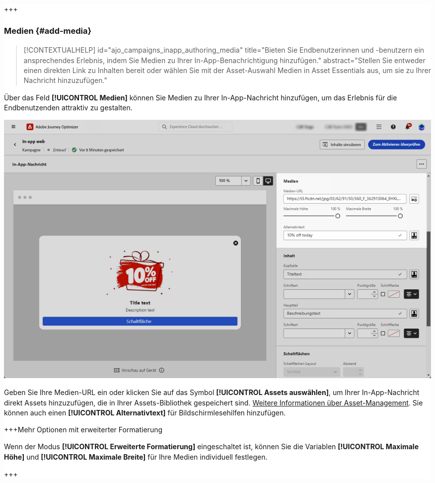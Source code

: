 +++

### Medien {#add-media}

>[!CONTEXTUALHELP]
>id="ajo_campaigns_inapp_authoring_media"
>title="Bieten Sie Endbenutzerinnen und -benutzern ein ansprechendes Erlebnis, indem Sie Medien zu Ihrer In-App-Benachrichtigung hinzufügen."
>abstract="Stellen Sie entweder einen direkten Link zu Inhalten bereit oder wählen Sie mit der Asset-Auswahl Medien in Asset Essentials aus, um sie zu Ihrer Nachricht hinzuzufügen."

Über das Feld **[!UICONTROL Medien]** können Sie Medien zu Ihrer In-App-Nachricht hinzufügen, um das Erlebnis für die Endbenutzenden attraktiv zu gestalten.

![](assets/in_app_web_design_3.png)

Geben Sie Ihre Medien-URL ein oder klicken Sie auf das Symbol **[!UICONTROL Assets auswählen]**, um Ihrer In-App-Nachricht direkt Assets hinzuzufügen, die in Ihrer Assets-Bibliothek gespeichert sind. [Weitere Informationen über Asset-Management](../content-management/assets.md).
Sie können auch einen **[!UICONTROL Alternativtext]** für Bildschirmlesehilfen hinzufügen.

+++Mehr Optionen mit erweiterter Formatierung

Wenn der Modus **[!UICONTROL Erweiterte Formatierung]** eingeschaltet ist, können Sie die Variablen **[!UICONTROL Maximale Höhe]** und **[!UICONTROL Maximale Breite]** für Ihre Medien individuell festlegen.

+++
